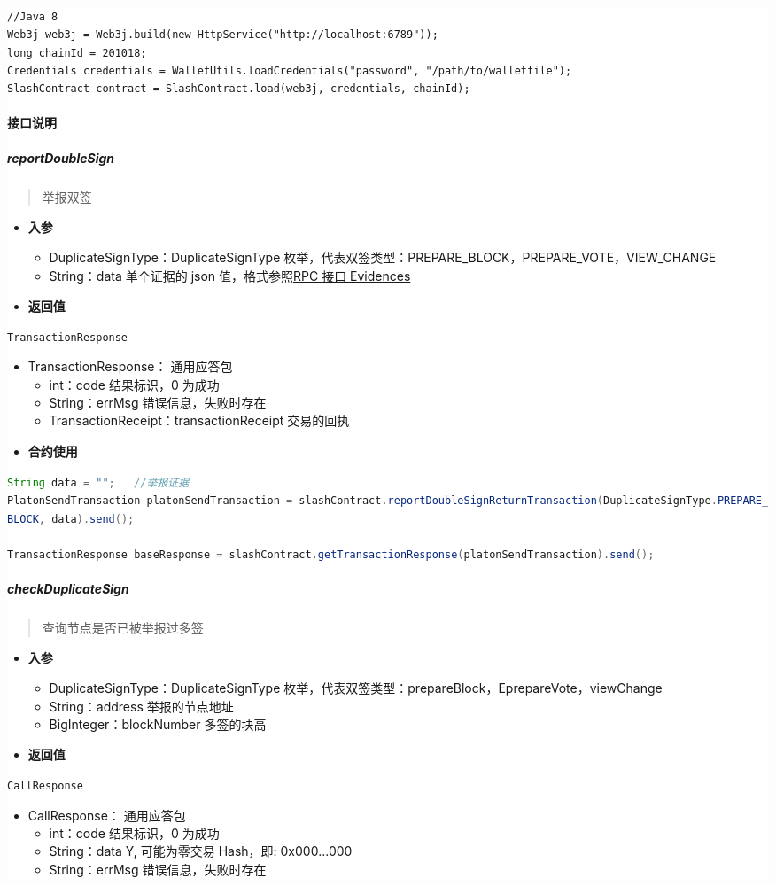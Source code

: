 ```
//Java 8
Web3j web3j = Web3j.build(new HttpService("http://localhost:6789"));
long chainId = 201018;
Credentials credentials = WalletUtils.loadCredentials("password", "/path/to/walletfile");
SlashContract contract = SlashContract.load(web3j, credentials, chainId);
```

#### 接口说明

##### **reportDoubleSign**

> 举报双签

- **入参**

  - DuplicateSignType：DuplicateSignType 枚举，代表双签类型：PREPARE_BLOCK，PREPARE_VOTE，VIEW_CHANGE
  - String：data 单个证据的 json 值，格式参照[RPC 接口 Evidences](#evidences_interface)

- **返回值**

```java
TransactionResponse
```

- TransactionResponse： 通用应答包
  - int：code 结果标识，0 为成功
  - String：errMsg 错误信息，失败时存在
  - TransactionReceipt：transactionReceipt 交易的回执

* **合约使用**

```java
String data = "";	//举报证据
PlatonSendTransaction platonSendTransaction = slashContract.reportDoubleSignReturnTransaction(DuplicateSignType.PREPARE_BLOCK, data).send();

TransactionResponse baseResponse = slashContract.getTransactionResponse(platonSendTransaction).send();
```

##### **checkDuplicateSign**

> 查询节点是否已被举报过多签

- **入参**

  - DuplicateSignType：DuplicateSignType 枚举，代表双签类型：prepareBlock，EprepareVote，viewChange
  - String：address 举报的节点地址
  - BigInteger：blockNumber 多签的块高

- **返回值**

```java
CallResponse
```

- CallResponse： 通用应答包
  - int：code 结果标识，0 为成功
  - String：data Y, 可能为零交易 Hash，即: 0x000...000
  - String：errMsg 错误信息，失败时存在
